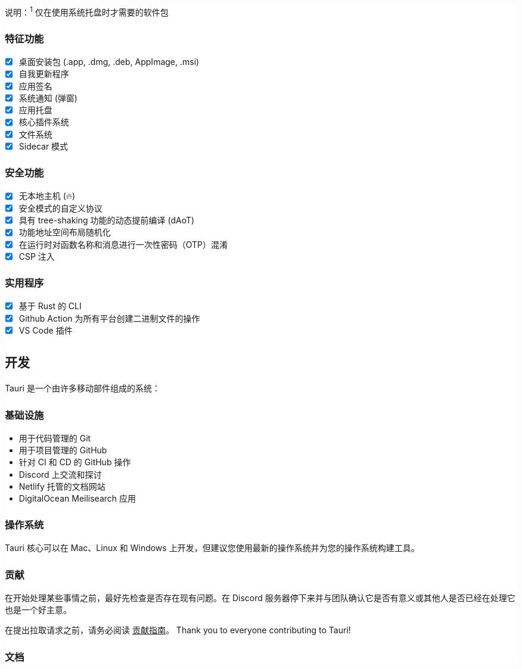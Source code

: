 说明：<sup>1</sup> 仅在使用系统托盘时才需要的软件包

### 特征功能

- [x] 桌面安装包 (.app, .dmg, .deb, AppImage, .msi)
- [x] 自我更新程序
- [x] 应用签名
- [x] 系统通知 (弹窗)
- [x] 应用托盘
- [x] 核心插件系统
- [x] 文件系统
- [x] Sidecar 模式

### 安全功能

- [x] 无本地主机 (:fire:)
- [x] 安全模式的自定义协议
- [x] 具有 tree-shaking 功能的动态提前编译 (dAoT)
- [x] 功能地址空间布局随机化
- [x] 在运行时对函数名称和消息进行一次性密码（OTP）混淆
- [x] CSP 注入

### 实用程序

- [x] 基于 Rust 的 CLI
- [x] Github Action 为所有平台创建二进制文件的操作
- [x] VS Code 插件

## 开发

Tauri 是一个由许多移动部件组成的系统：

### 基础设施

- 用于代码管理的 Git
- 用于项目管理的 GitHub
- 针对 CI 和 CD 的 GitHub 操作
- Discord 上交流和探讨
- Netlify 托管的文档网站
- DigitalOcean Meilisearch 应用

### 操作系统

Tauri 核心可以在 Mac、Linux 和 Windows 上开发，但建议您使用最新的操作系统并为您的操作系统构建工具。

### 贡献

在开始处理某些事情之前，最好先检查是否存在现有问题。在 Discord 服务器停下来并与团队确认它是否有意义或其他人是否已经在处理它也是一个好主意。

在提出拉取请求之前，请务必阅读 [贡献指南](./.github/CONTRIBUTING.md)。
Thank you to everyone contributing to Tauri!

### 文档
